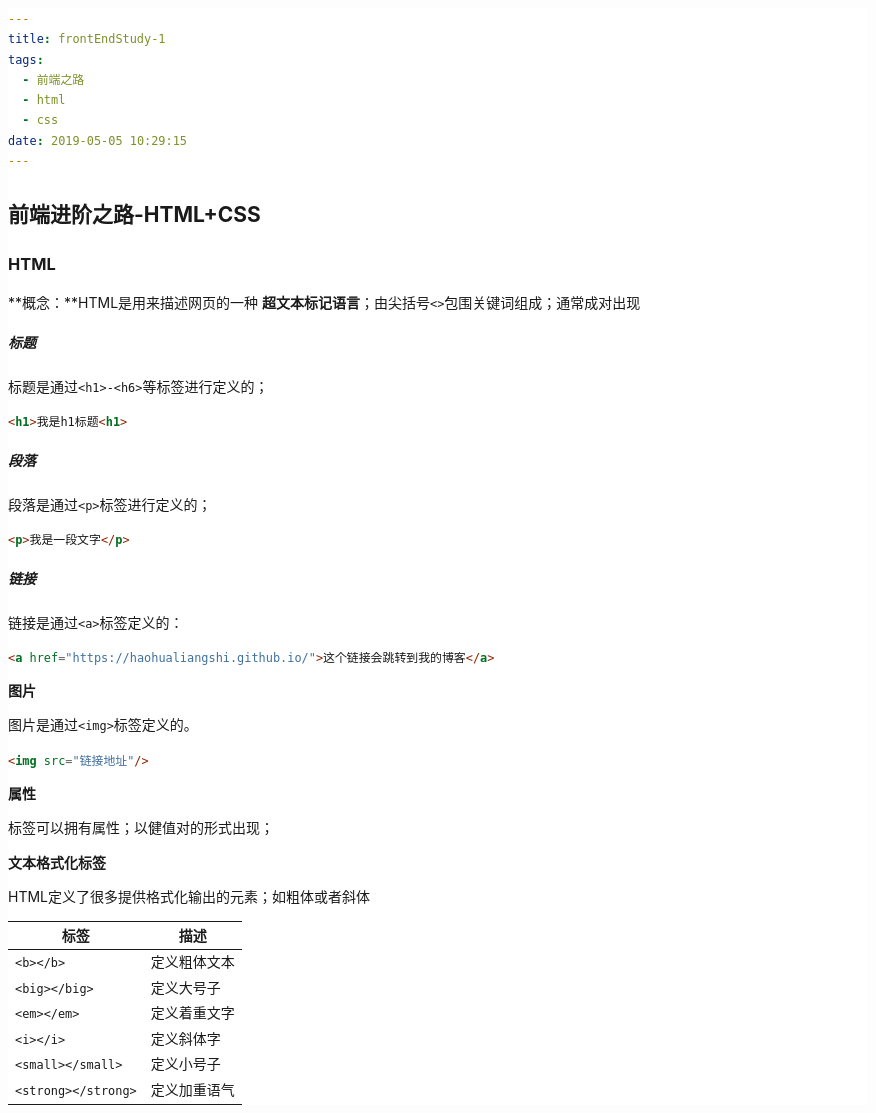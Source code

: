 ```yaml
---
title: frontEndStudy-1
tags:
  - 前端之路
  - html
  - css
date: 2019-05-05 10:29:15
---
```



## 前端进阶之路-HTML+CSS

### HTML

**概念：**HTML是用来描述网页的一种 **超文本标记语言**；由尖括号`<>`包围关键词组成；通常成对出现

##### 标题

标题是通过`<h1>-<h6>`等标签进行定义的；

~~~html
<h1>我是h1标题<h1>
~~~

##### 段落

段落是通过`<p>`标签进行定义的；

~~~html
<p>我是一段文字</p>
~~~

##### 链接

链接是通过`<a>`标签定义的：

~~~html
<a href="https://haohualiangshi.github.io/">这个链接会跳转到我的博客</a>
~~~

**图片**

图片是通过`<img>`标签定义的。

~~~html
<img src="链接地址"/>
~~~

**属性**

标签可以拥有属性；以健值对的形式出现；

**文本格式化标签**

HTML定义了很多提供格式化输出的元素；如粗体或者斜体

| 标签                | 描述         |
| ------------------- | ------------ |
| `<b></b>`           | 定义粗体文本 |
| `<big></big>`       | 定义大号子   |
| `<em></em>`         | 定义着重文字 |
| `<i></i>`           | 定义斜体字   |
| `<small></small>`   | 定义小号子   |
| `<strong></strong>` | 定义加重语气 |